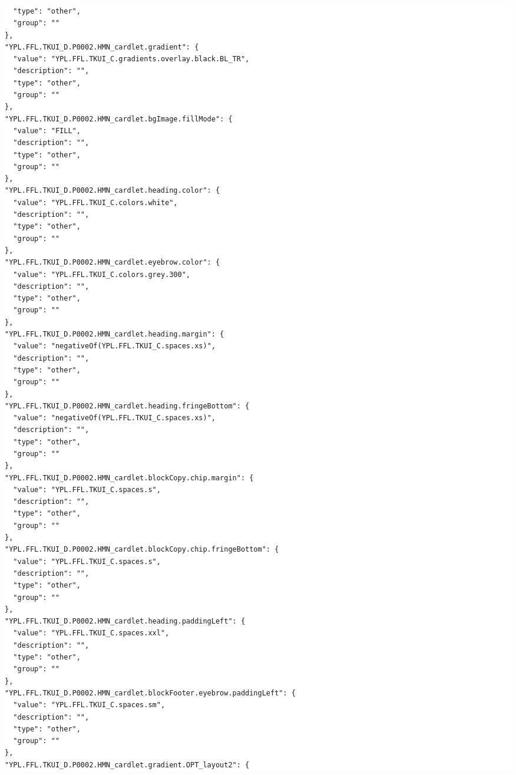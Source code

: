       "type": "other",
      "group": ""
    },
    "YPL.FFL.TKUI_D.P0002.HMN_cardlet.gradient": {
      "value": "YPL.FFL.TKUI_C.gradients.overlay.black.BL_TR",
      "description": "",
      "type": "other",
      "group": ""
    },
    "YPL.FFL.TKUI_D.P0002.HMN_cardlet.bgImage.fillMode": {
      "value": "FILL",
      "description": "",
      "type": "other",
      "group": ""
    },
    "YPL.FFL.TKUI_D.P0002.HMN_cardlet.heading.color": {
      "value": "YPL.FFL.TKUI_C.colors.white",
      "description": "",
      "type": "other",
      "group": ""
    },
    "YPL.FFL.TKUI_D.P0002.HMN_cardlet.eyebrow.color": {
      "value": "YPL.FFL.TKUI_C.colors.grey.300",
      "description": "",
      "type": "other",
      "group": ""
    },
    "YPL.FFL.TKUI_D.P0002.HMN_cardlet.heading.margin": {
      "value": "negativeOf(YPL.FFL.TKUI_C.spaces.xs)",
      "description": "",
      "type": "other",
      "group": ""
    },
    "YPL.FFL.TKUI_D.P0002.HMN_cardlet.heading.fringeBottom": {
      "value": "negativeOf(YPL.FFL.TKUI_C.spaces.xs)",
      "description": "",
      "type": "other",
      "group": ""
    },
    "YPL.FFL.TKUI_D.P0002.HMN_cardlet.blockCopy.chip.margin": {
      "value": "YPL.FFL.TKUI_C.spaces.s",
      "description": "",
      "type": "other",
      "group": ""
    },
    "YPL.FFL.TKUI_D.P0002.HMN_cardlet.blockCopy.chip.fringeBottom": {
      "value": "YPL.FFL.TKUI_C.spaces.s",
      "description": "",
      "type": "other",
      "group": ""
    },
    "YPL.FFL.TKUI_D.P0002.HMN_cardlet.heading.paddingLeft": {
      "value": "YPL.FFL.TKUI_C.spaces.xxl",
      "description": "",
      "type": "other",
      "group": ""
    },
    "YPL.FFL.TKUI_D.P0002.HMN_cardlet.blockFooter.eyebrow.paddingLeft": {
      "value": "YPL.FFL.TKUI_C.spaces.sm",
      "description": "",
      "type": "other",
      "group": ""
    },
    "YPL.FFL.TKUI_D.P0002.HMN_cardlet.gradient.OPT_layout2": {